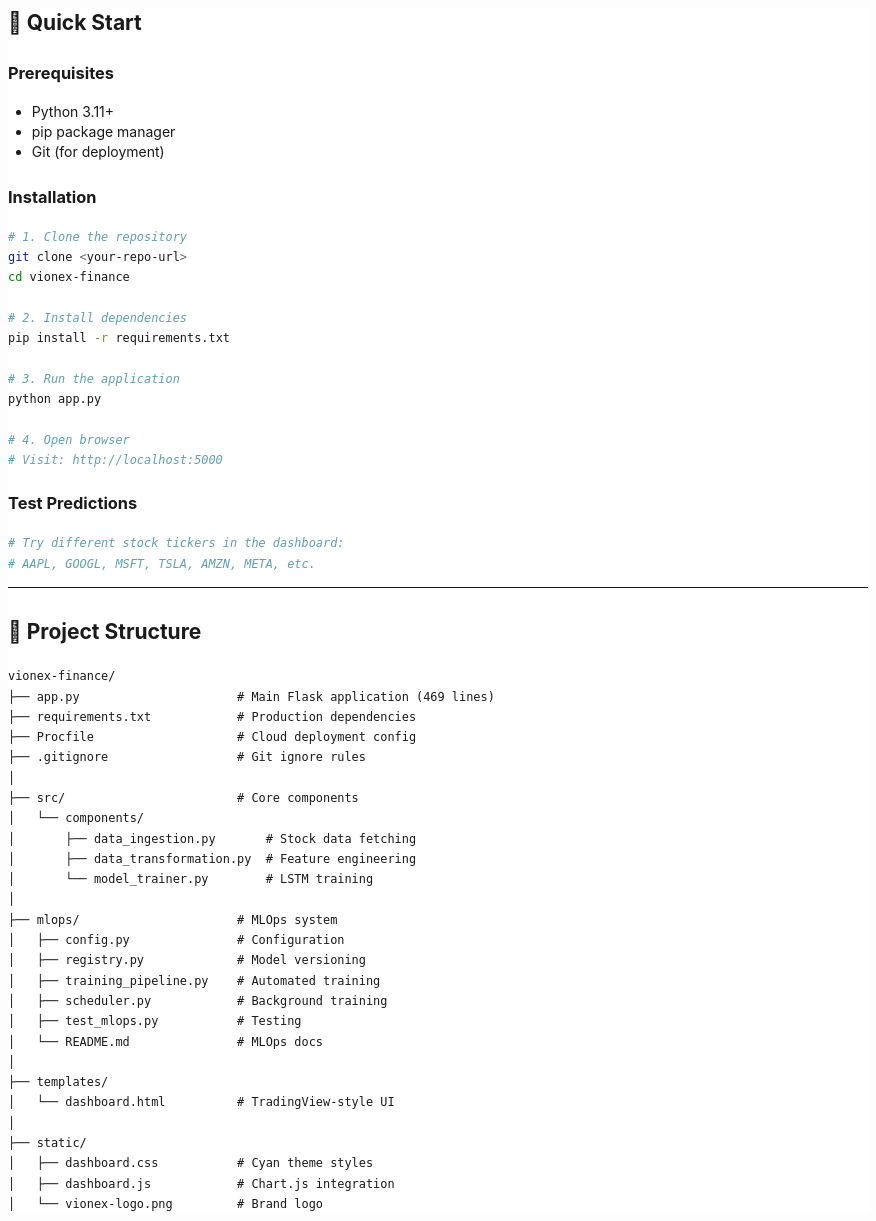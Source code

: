 
## 🚀 Quick Start

### Prerequisites

- Python 3.11+
- pip package manager
- Git (for deployment)

### Installation

```bash
# 1. Clone the repository
git clone <your-repo-url>
cd vionex-finance

# 2. Install dependencies
pip install -r requirements.txt

# 3. Run the application
python app.py

# 4. Open browser
# Visit: http://localhost:5000
```

### Test Predictions

```python
# Try different stock tickers in the dashboard:
# AAPL, GOOGL, MSFT, TSLA, AMZN, META, etc.
```

---

## 📁 Project Structure

```
vionex-finance/
├── app.py                      # Main Flask application (469 lines)
├── requirements.txt            # Production dependencies
├── Procfile                    # Cloud deployment config
├── .gitignore                  # Git ignore rules
│
├── src/                        # Core components
│   └── components/
│       ├── data_ingestion.py       # Stock data fetching
│       ├── data_transformation.py  # Feature engineering
│       └── model_trainer.py        # LSTM training
│
├── mlops/                      # MLOps system
│   ├── config.py               # Configuration
│   ├── registry.py             # Model versioning
│   ├── training_pipeline.py    # Automated training
│   ├── scheduler.py            # Background training
│   ├── test_mlops.py           # Testing
│   └── README.md               # MLOps docs
│
├── templates/
│   └── dashboard.html          # TradingView-style UI
│
├── static/
│   ├── dashboard.css           # Cyan theme styles
│   ├── dashboard.js            # Chart.js integration
│   └── vionex-logo.png         # Brand logo
```